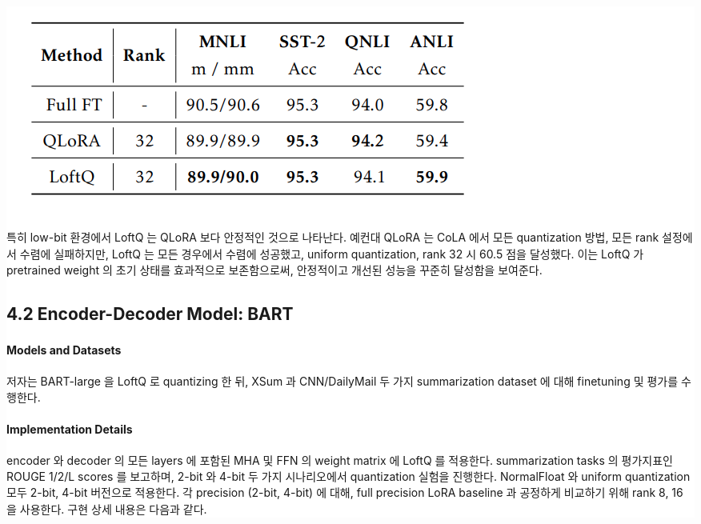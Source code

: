 ![Table 11](image-377.png)

특히 low-bit 환경에서 LoftQ 는 QLoRA 보다 안정적인 것으로 나타난다. 예컨대 QLoRA 는 CoLA 에서 모든 quantization 방법, 모든 rank 설정에서 수렴에 실패하지만, LoftQ 는 모든 경우에서 수렴에 성공했고, uniform quantization, rank 32 시 60.5 점을 달성했다. 이는 LoftQ 가 pretrained weight 의 초기 상태를 효과적으로 보존함으로써, 안정적이고 개선된 성능을 꾸준히 달성함을 보여준다.

## 4.2 Encoder-Decoder Model: BART

#### Models and Datasets

저자는 BART-large 을 LoftQ 로 quantizing 한 뒤, XSum 과 CNN/DailyMail 두 가지 summarization dataset 에 대해 finetuning 및 평가를 수행한다.

#### Implementation Details

encoder 와 decoder 의 모든 layers 에 포함된 MHA 및 FFN 의 weight matrix 에 LoftQ 를 적용한다. summarization tasks 의 평가지표인 ROUGE 1/2/L scores 를 보고하며, 2-bit 와 4-bit 두 가지 시나리오에서 quantization 실험을 진행한다. NormalFloat 와 uniform quantization 모두 2-bit, 4-bit 버전으로 적용한다. 각 precision (2-bit, 4-bit) 에 대해, full precision LoRA baseline 과 공정하게 비교하기 위해 rank 8, 16 을 사용한다. 구현 상세 내용은 다음과 같다.
